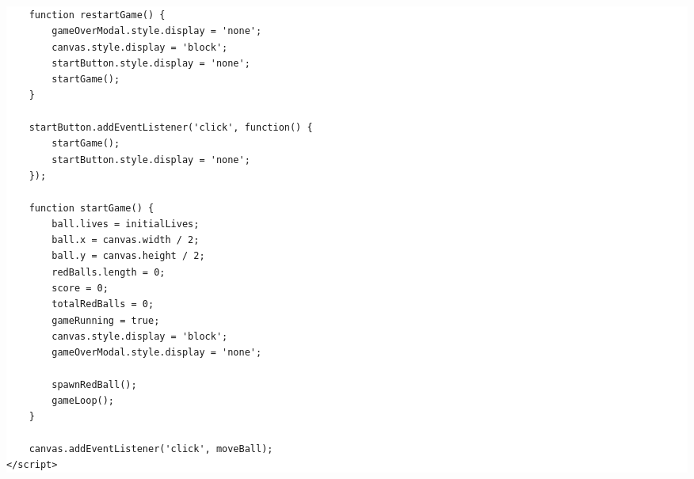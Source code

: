         function restartGame() {
            gameOverModal.style.display = 'none';
            canvas.style.display = 'block';
            startButton.style.display = 'none';
            startGame();
        }

        startButton.addEventListener('click', function() {
            startGame();
            startButton.style.display = 'none';
        });

        function startGame() {
            ball.lives = initialLives;
            ball.x = canvas.width / 2;
            ball.y = canvas.height / 2;
            redBalls.length = 0;
            score = 0;
            totalRedBalls = 0;
            gameRunning = true;
            canvas.style.display = 'block';
            gameOverModal.style.display = 'none';

            spawnRedBall();
            gameLoop();
        }

        canvas.addEventListener('click', moveBall);
    </script>
</body>
</html>
